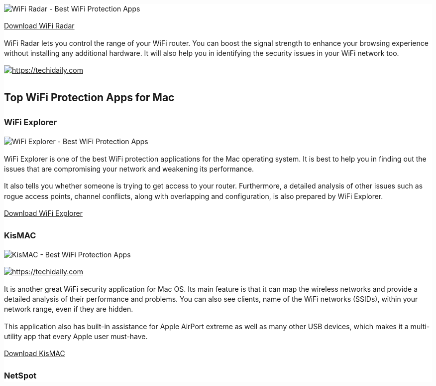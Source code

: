 ![WiFi Radar - Best WiFi Protection Apps](https://www.malwarefox.com/wp-content/uploads/2020/04/WiFI-Radar.png)

[Download WiFi Radar](https://www.microsoft.com/en-us/p/wifi-radar-tracker/9nblggh4n9n2)

WiFi Radar lets you control the range of your WiFi router. You can boost the signal strength to enhance your browsing experience without installing any additional hardware. It will also help you in identifying the security issues in your WiFi network too.


<a href="https://appsumo.8odi.net/c/5597632/2002018/7443" target="_top" id="2002018">
  <img src="//a.impactradius-go.com/display-ad/7443-2002018" border="0" alt="https://techidaily.com" width="728" height="90"/>
</a>
<img height="0" width="0" src="https://appsumo.8odi.net/i/5597632/2002018/7443" style="position:absolute;visibility:hidden;" border="0" />


## Top WiFi Protection Apps for Mac

### WiFi Explorer

![WiFi Explorer - Best WiFi Protection Apps](https://www.malwarefox.com/wp-content/uploads/2020/04/WiFi-Explorer.jpg)

WiFi Explorer is one of the best WiFi protection applications for the Mac operating system. It is best to help you in finding out the issues that are compromising your network and weakening its performance.

It also tells you whether someone is trying to get access to your router. Furthermore, a detailed analysis of other issues such as rogue access points, channel conflicts, along with overlapping and configuration, is also prepared by WiFi Explorer.

[Download WiFi Explorer](https://apps.apple.com/in/app/wifi-explorer/id494803304?mt=12&ign-mpt=uo%3D4)

### KisMAC

![KisMAC - Best WiFi Protection Apps](https://www.malwarefox.com/wp-content/uploads/2020/04/Kismac.png)


<a href="https://ephamedtechinc.pxf.io/c/5597632/2137213/26400" target="_top" id="2137213">
  <img src="//a.impactradius-go.com/display-ad/26400-2137213" border="0" alt="https://techidaily.com" width="728" height="90"/>
</a>
<img height="0" width="0" src="https://ephamedtechinc.pxf.io/i/5597632/2137213/26400" style="position:absolute;visibility:hidden;" border="0" />


It is another great WiFi security application for Mac OS. Its main feature is that it can map the wireless networks and provide a detailed analysis of their performance and problems. You can also see clients, name of the WiFi networks (SSIDs), within your network range, even if they are hidden. 

This application also has built-in assistance for Apple AirPort extreme as well as many other USB devices, which makes it a multi-utility app that every Apple user must-have.

[Download KisMAC](https://kismac-ng.org/)

### NetSpot
